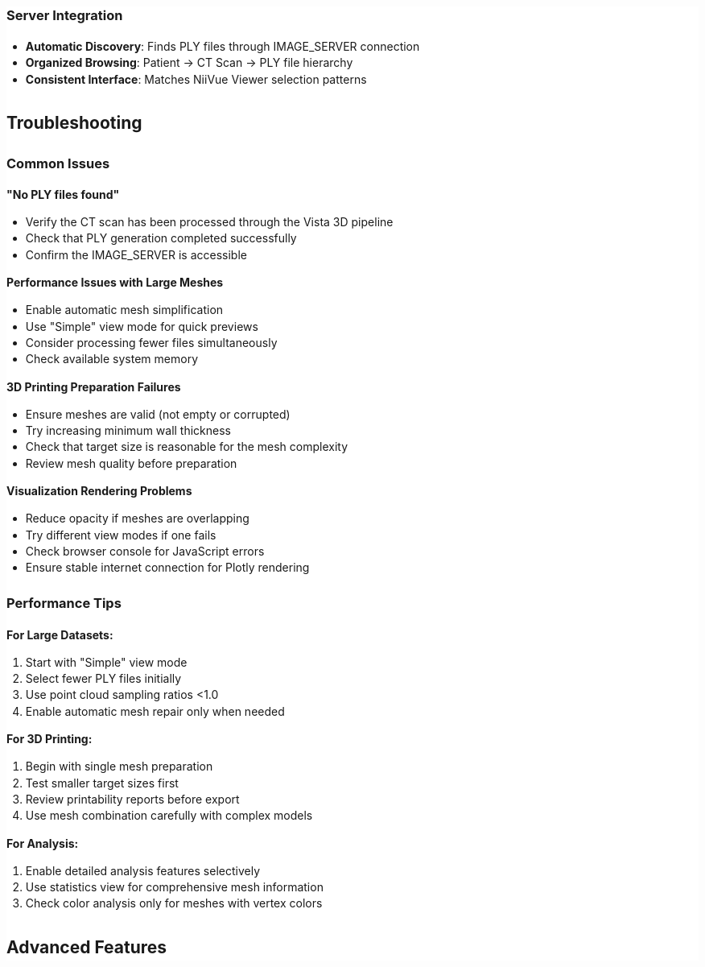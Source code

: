 ### Server Integration
- **Automatic Discovery**: Finds PLY files through IMAGE_SERVER connection
- **Organized Browsing**: Patient → CT Scan → PLY file hierarchy
- **Consistent Interface**: Matches NiiVue Viewer selection patterns

## Troubleshooting

### Common Issues

**"No PLY files found"**
- Verify the CT scan has been processed through the Vista 3D pipeline
- Check that PLY generation completed successfully
- Confirm the IMAGE_SERVER is accessible

**Performance Issues with Large Meshes**
- Enable automatic mesh simplification
- Use "Simple" view mode for quick previews
- Consider processing fewer files simultaneously
- Check available system memory

**3D Printing Preparation Failures**
- Ensure meshes are valid (not empty or corrupted)
- Try increasing minimum wall thickness
- Check that target size is reasonable for the mesh complexity
- Review mesh quality before preparation

**Visualization Rendering Problems**
- Reduce opacity if meshes are overlapping
- Try different view modes if one fails
- Check browser console for JavaScript errors
- Ensure stable internet connection for Plotly rendering

### Performance Tips

**For Large Datasets:**
1. Start with "Simple" view mode
2. Select fewer PLY files initially
3. Use point cloud sampling ratios <1.0
4. Enable automatic mesh repair only when needed

**For 3D Printing:**
1. Begin with single mesh preparation
2. Test smaller target sizes first
3. Review printability reports before export
4. Use mesh combination carefully with complex models

**For Analysis:**
1. Enable detailed analysis features selectively
2. Use statistics view for comprehensive mesh information
3. Check color analysis only for meshes with vertex colors

## Advanced Features
